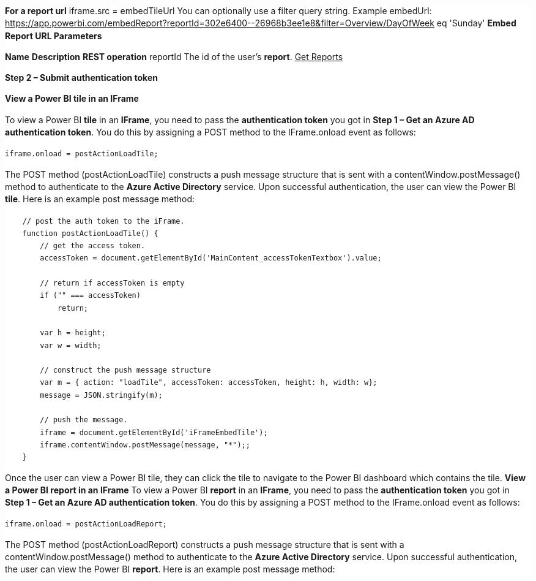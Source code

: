 **For a report url**
iframe.src =  embedTileUrl
You can optionally use a filter query string.
Example embedUrl:
https://app.powerbi.com/embedReport?reportId=302e6400--26968b3ee1e8&filter=Overview/DayOfWeek eq 'Sunday'
**Embed Report URL Parameters**

**Name**	**Description**	**REST operation**
reportId	The id of the user’s **report**.	[Get Reports](Get--Reports.md)




**Step 2 – Submit authentication token**

**View a Power BI tile in an IFrame**

To view a Power BI **tile** in an **IFrame**, you need to pass the **authentication token** you got in **Step 1 – Get an Azure AD authentication token**. You do this by assigning a POST method to the IFrame.onload event as follows:

	iframe.onload = postActionLoadTile;
    
The POST method (postActionLoadTile) constructs a push message structure that is sent with a contentWindow.postMessage() method to authenticate to the **Azure Active Directory** service. Upon successful authentication, the user can view the Power BI **tile**. Here is an example post message method:

        // post the auth token to the iFrame. 
        function postActionLoadTile() {
            // get the access token.
            accessToken = document.getElementById('MainContent_accessTokenTextbox').value;

            // return if accessToken is empty
            if ("" === accessToken)
                return;

            var h = height;
            var w = width; 

            // construct the push message structure
            var m = { action: "loadTile", accessToken: accessToken, height: h, width: w};
            message = JSON.stringify(m);

            // push the message.
            iframe = document.getElementById('iFrameEmbedTile');
            iframe.contentWindow.postMessage(message, "*");;
        }
        
Once the user can view a Power BI tile, they can click the tile to navigate to the Power BI dashboard which contains the tile.
**View a Power BI report in an IFrame**
To view a Power BI **report** in an **IFrame**, you need to pass the **authentication token** you got in **Step 1 – Get an Azure AD authentication token**. You do this by assigning a POST method to the IFrame.onload event as follows:

	iframe.onload = postActionLoadReport;
    
The POST method (postActionLoadReport) constructs a push message structure that is sent with a contentWindow.postMessage() method to authenticate to the **Azure Active Directory** service. Upon successful authentication, the user can view the Power BI **report**. Here is an example post message method:
